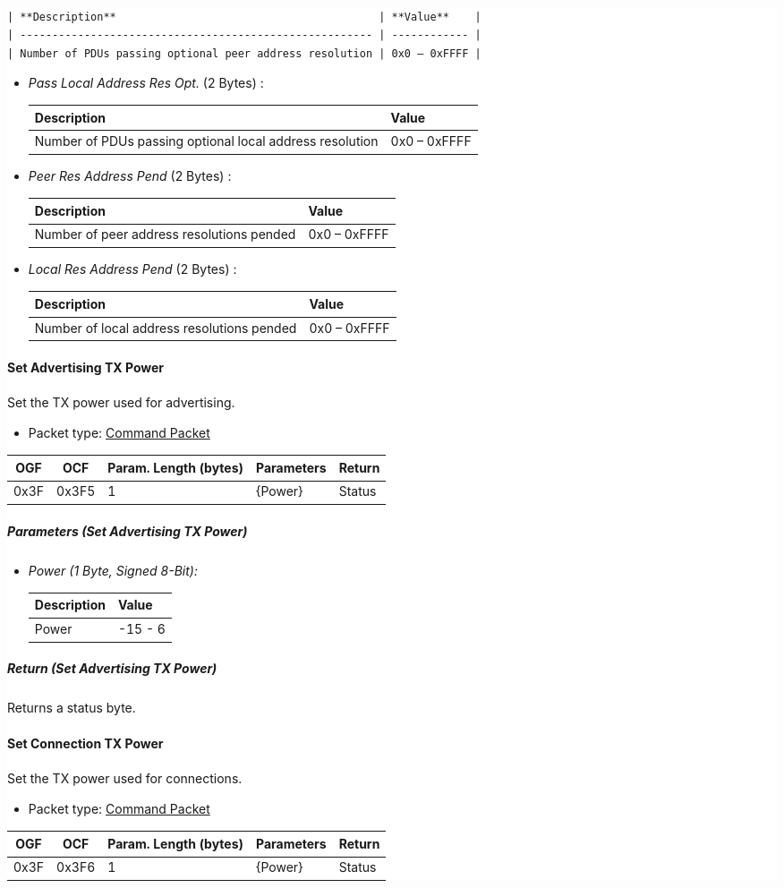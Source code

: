     | **Description**                                         | **Value**    |
    | ------------------------------------------------------- | ------------ |
    | Number of PDUs passing optional peer address resolution | 0x0 – 0xFFFF |

- _Pass Local Address Res Opt._ (2 Bytes) :

    | **Description**                                          | **Value**    |
    | -------------------------------------------------------- | ------------ |
    | Number of PDUs passing optional local address resolution | 0x0 – 0xFFFF |

- _Peer Res Address Pend_ (2 Bytes) :

    | **Description**                           | **Value**    |
    | ----------------------------------------- | ------------ |
    | Number of peer address resolutions pended | 0x0 – 0xFFFF |

- _Local Res Address Pend_ (2 Bytes) :

    | **Description**                            | **Value**    |
    | ------------------------------------------ | ------------ |
    | Number of local address resolutions pended | 0x0 – 0xFFFF |



#### Set Advertising TX Power

Set the TX power used for advertising.

- Packet type: [Command Packet](#command-packet)

| **OGF** | **OCF** | **Param. Length (bytes)** | **Parameters** | **Return** |
| ------- | ------- | ------------------------ | -------------- | ---------- |
| 0x3F    | 0x3F5   | 1                        | {Power}        | Status     |

##### Parameters (Set Advertising TX Power)

- _Power (1 Byte, Signed 8-Bit):_

    | **Description** | **Value** |
    | --------------- | --------- |
    | Power           | -15 - 6   |

##### Return (Set Advertising TX Power)

Returns a status byte.



#### Set Connection TX Power

Set the TX power used for connections.

- Packet type: [Command Packet](#command-packet)

| **OGF** | **OCF** | **Param. Length (bytes)** | **Parameters** | **Return** |
| ------- | ------- | ------------------------ | -------------- | ---------- |
| 0x3F    | 0x3F6   | 1                        | {Power}        | Status     |
